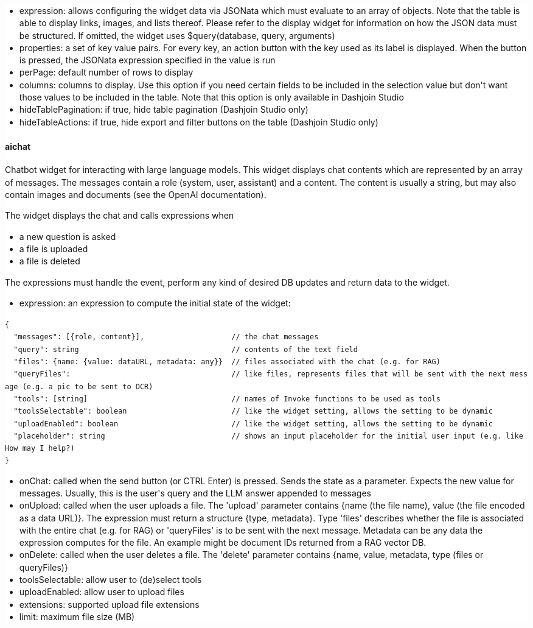 * expression: allows configuring the widget data via JSONata which must evaluate to an array of objects. Note that the table is able to display links, images, and lists thereof. Please refer to the display widget for information on how the JSON data must be structured. If omitted, the widget uses $query(database, query, arguments)
* properties: a set of key value pairs. For every key, an action button with the key used as its label is displayed. When the button is pressed, the JSONata expression specified in the value is run  
* perPage: default number of rows to display
* columns: columns to display. Use this option if you need certain fields to be included in the selection value but don't want those values to be included in the table. Note that this option is only available in Dashjoin Studio
* hideTablePagination: if true, hide table pagination (Dashjoin Studio only)
* hideTableActions: if true, hide export and filter buttons on the table (Dashjoin Studio only)

#### aichat

Chatbot widget for interacting with large language models. This widget displays chat contents which are represented
by an array of messages. The messages contain a role (system, user, assistant) and a content. The content is usually
a string, but may also contain images and documents (see the OpenAI documentation).

The widget displays the chat and calls expressions when

* a new question is asked
* a file is uploaded
* a file is deleted

The expressions must handle the event, perform any kind of desired DB updates and return data to the widget.

* expression: an expression to compute the initial state of the widget:

```
{
  "messages": [{role, content}],                    // the chat messages
  "query": string                                   // contents of the text field
  "files": {name: {value: dataURL, metadata: any}}  // files associated with the chat (e.g. for RAG)
  "queryFiles":                                     // like files, represents files that will be sent with the next message (e.g. a pic to be sent to OCR)
  "tools": [string]                                 // names of Invoke functions to be used as tools
  "toolsSelectable": boolean                        // like the widget setting, allows the setting to be dynamic
  "uploadEnabled": boolean                          // like the widget setting, allows the setting to be dynamic
  "placeholder": string                             // shows an input placeholder for the initial user input (e.g. like How may I help?)
}
```

* onChat: called when the send button (or CTRL Enter) is pressed. Sends the state as a parameter. Expects the new value for messages. Usually, this is the user's query and the LLM answer appended to messages
* onUpload: called when the user uploads a file. The 'upload' parameter contains {name (the file name), value (the file encoded as a data URL)}. The expression must return a structure {type, metadata}. Type 'files' describes whether the file is associated with the entire chat (e.g. for RAG) or 'queryFiles' is to be sent with the next message. Metadata can be any data the expression computes for the file. An example might be document IDs returned from a RAG vector DB.
* onDelete: called when the user deletes a file. The 'delete' parameter contains {name, value, metadata, type (files or queryFiles)} 
* toolsSelectable: allow user to (de)select tools
* uploadEnabled: allow user to upload files
* extensions: supported upload file extensions
* limit: maximum file size (MB)

